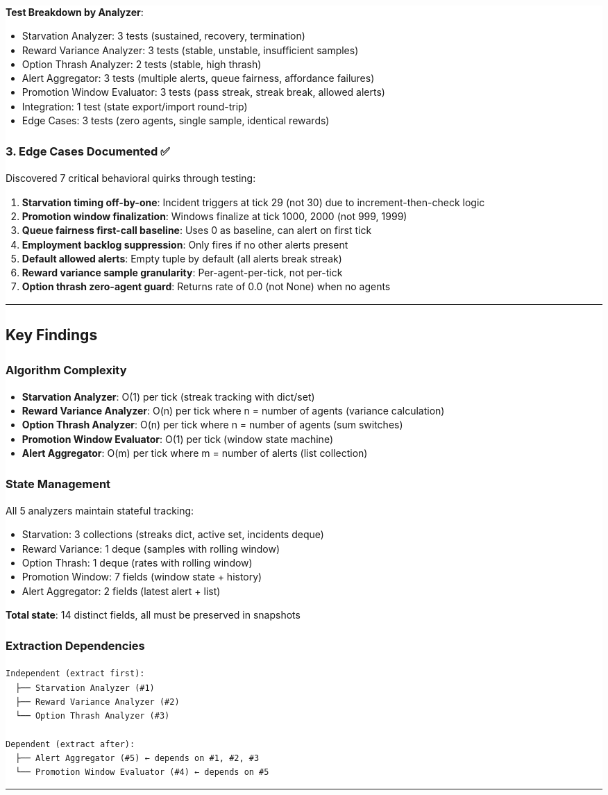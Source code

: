 **Test Breakdown by Analyzer**:
- Starvation Analyzer: 3 tests (sustained, recovery, termination)
- Reward Variance Analyzer: 3 tests (stable, unstable, insufficient samples)
- Option Thrash Analyzer: 2 tests (stable, high thrash)
- Alert Aggregator: 3 tests (multiple alerts, queue fairness, affordance failures)
- Promotion Window Evaluator: 3 tests (pass streak, streak break, allowed alerts)
- Integration: 1 test (state export/import round-trip)
- Edge Cases: 3 tests (zero agents, single sample, identical rewards)

### 3. Edge Cases Documented ✅

Discovered 7 critical behavioral quirks through testing:

1. **Starvation timing off-by-one**: Incident triggers at tick 29 (not 30) due to increment-then-check logic
2. **Promotion window finalization**: Windows finalize at tick 1000, 2000 (not 999, 1999)
3. **Queue fairness first-call baseline**: Uses 0 as baseline, can alert on first tick
4. **Employment backlog suppression**: Only fires if no other alerts present
5. **Default allowed alerts**: Empty tuple by default (all alerts break streak)
6. **Reward variance sample granularity**: Per-agent-per-tick, not per-tick
7. **Option thrash zero-agent guard**: Returns rate of 0.0 (not None) when no agents

---

## Key Findings

### Algorithm Complexity

- **Starvation Analyzer**: O(1) per tick (streak tracking with dict/set)
- **Reward Variance Analyzer**: O(n) per tick where n = number of agents (variance calculation)
- **Option Thrash Analyzer**: O(n) per tick where n = number of agents (sum switches)
- **Promotion Window Evaluator**: O(1) per tick (window state machine)
- **Alert Aggregator**: O(m) per tick where m = number of alerts (list collection)

### State Management

All 5 analyzers maintain stateful tracking:
- Starvation: 3 collections (streaks dict, active set, incidents deque)
- Reward Variance: 1 deque (samples with rolling window)
- Option Thrash: 1 deque (rates with rolling window)
- Promotion Window: 7 fields (window state + history)
- Alert Aggregator: 2 fields (latest alert + list)

**Total state**: 14 distinct fields, all must be preserved in snapshots

### Extraction Dependencies

```
Independent (extract first):
  ├── Starvation Analyzer (#1)
  ├── Reward Variance Analyzer (#2)
  └── Option Thrash Analyzer (#3)

Dependent (extract after):
  ├── Alert Aggregator (#5) ← depends on #1, #2, #3
  └── Promotion Window Evaluator (#4) ← depends on #5
```

---